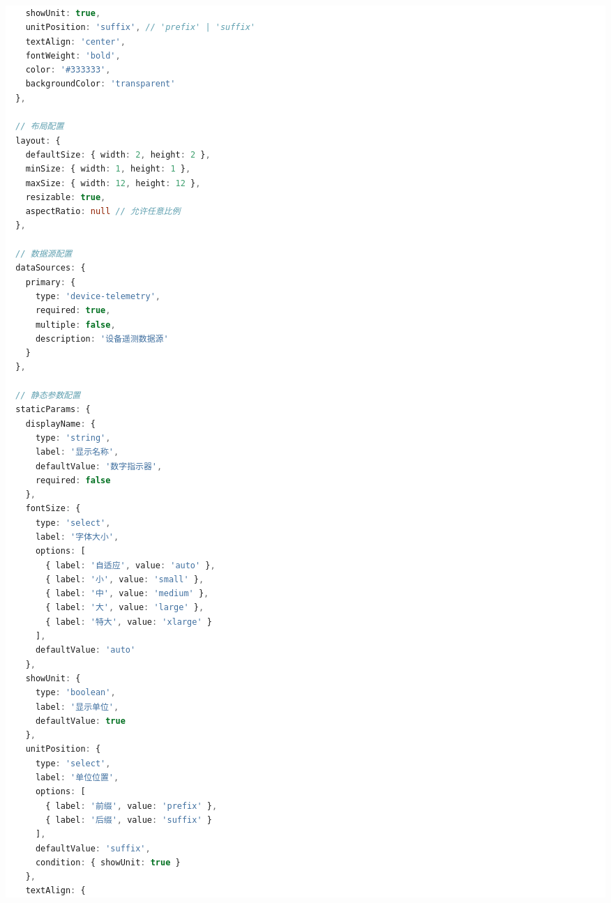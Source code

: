 ```typescript
    showUnit: true,
    unitPosition: 'suffix', // 'prefix' | 'suffix'
    textAlign: 'center',
    fontWeight: 'bold',
    color: '#333333',
    backgroundColor: 'transparent'
  },
  
  // 布局配置
  layout: {
    defaultSize: { width: 2, height: 2 },
    minSize: { width: 1, height: 1 },
    maxSize: { width: 12, height: 12 },
    resizable: true,
    aspectRatio: null // 允许任意比例
  },
  
  // 数据源配置
  dataSources: {
    primary: {
      type: 'device-telemetry',
      required: true,
      multiple: false,
      description: '设备遥测数据源'
    }
  },
  
  // 静态参数配置
  staticParams: {
    displayName: {
      type: 'string',
      label: '显示名称',
      defaultValue: '数字指示器',
      required: false
    },
    fontSize: {
      type: 'select',
      label: '字体大小',
      options: [
        { label: '自适应', value: 'auto' },
        { label: '小', value: 'small' },
        { label: '中', value: 'medium' },
        { label: '大', value: 'large' },
        { label: '特大', value: 'xlarge' }
      ],
      defaultValue: 'auto'
    },
    showUnit: {
      type: 'boolean',
      label: '显示单位',
      defaultValue: true
    },
    unitPosition: {
      type: 'select',
      label: '单位位置',
      options: [
        { label: '前缀', value: 'prefix' },
        { label: '后缀', value: 'suffix' }
      ],
      defaultValue: 'suffix',
      condition: { showUnit: true }
    },
    textAlign: {
```